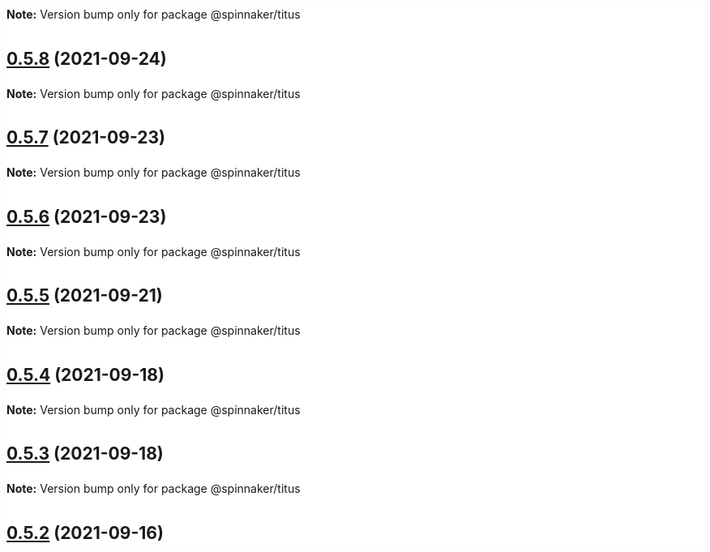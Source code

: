 **Note:** Version bump only for package @spinnaker/titus





## [0.5.8](https://github.com/spinnaker/deck/compare/@spinnaker/titus@0.5.7...@spinnaker/titus@0.5.8) (2021-09-24)

**Note:** Version bump only for package @spinnaker/titus





## [0.5.7](https://github.com/spinnaker/deck/compare/@spinnaker/titus@0.5.6...@spinnaker/titus@0.5.7) (2021-09-23)

**Note:** Version bump only for package @spinnaker/titus





## [0.5.6](https://github.com/spinnaker/deck/compare/@spinnaker/titus@0.5.5...@spinnaker/titus@0.5.6) (2021-09-23)

**Note:** Version bump only for package @spinnaker/titus





## [0.5.5](https://github.com/spinnaker/deck/compare/@spinnaker/titus@0.5.4...@spinnaker/titus@0.5.5) (2021-09-21)

**Note:** Version bump only for package @spinnaker/titus





## [0.5.4](https://github.com/spinnaker/deck/compare/@spinnaker/titus@0.5.3...@spinnaker/titus@0.5.4) (2021-09-18)

**Note:** Version bump only for package @spinnaker/titus





## [0.5.3](https://github.com/spinnaker/deck/compare/@spinnaker/titus@0.5.2...@spinnaker/titus@0.5.3) (2021-09-18)

**Note:** Version bump only for package @spinnaker/titus





## [0.5.2](https://github.com/spinnaker/deck/compare/@spinnaker/titus@0.5.1...@spinnaker/titus@0.5.2) (2021-09-16)
